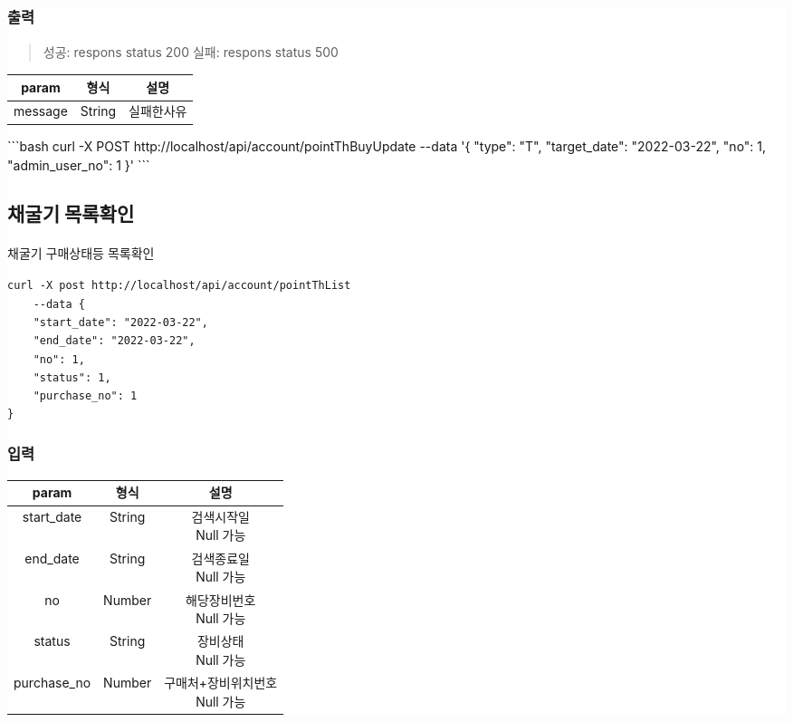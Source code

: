 ### 출력

>성공: respons status 200
>실패: respons status 500

| param  |  형식   |              설명               |
| :---: | :-----: | :------------------------------------: |
|   message   | String  |               실패한사유|

<Example>

<CURL>
```bash
curl -X POST http://localhost/api/account/pointThBuyUpdate
  --data '{
        "type": "T",
        "target_date": "2022-03-22",
        "no": 1,
        "admin_user_no": 1
  }'
```
</CURL>

</Example>

</Block>

<Block>

## 채굴기 목록확인

채굴기 구매상태등 목록확인

```vue
curl -X post http://localhost/api/account/pointThList
    --data {
    "start_date": "2022-03-22",
    "end_date": "2022-03-22",
    "no": 1,
    "status": 1,
    "purchase_no": 1
}
```

### 입력

| param  |  형식   |              설명               |
| :---: | :-----: | :------------------------------------: |
|   start_date   | String  |       검색시작일<br/>Null 가능        |
|   end_date   | String  |      검색종료일<br/>Null 가능     |
|   no   | Number  |        해당장비번호 <br/>Null 가능       |
|   status   | String  |     장비상태  <br/>Null 가능    |
|   purchase_no   | Number  |     구매처+장비위치번호<br/>Null 가능      |
